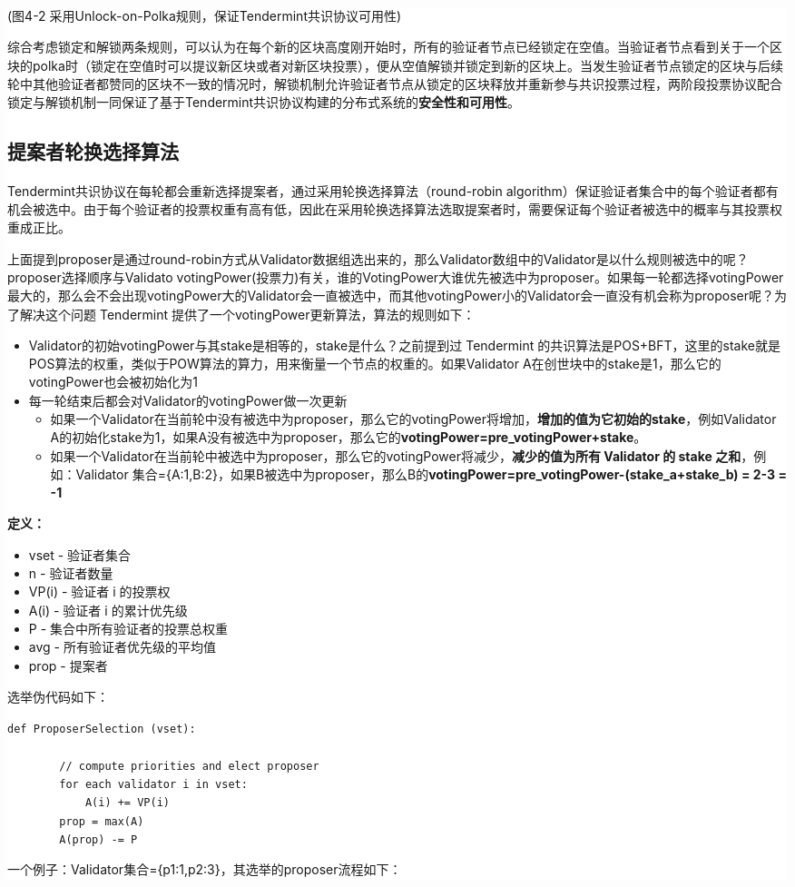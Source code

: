 (图4-2 采用Unlock-on-Polka规则，保证Tendermint共识协议可用性)

综合考虑锁定和解锁两条规则，可以认为在每个新的区块高度刚开始时，所有的验证者节点已经锁定在空值。当验证者节点看到关于一个区块的polka时（锁定在空值时可以提议新区块或者对新区块投票），便从空值解锁并锁定到新的区块上。当发生验证者节点锁定的区块与后续轮中其他验证者都赞同的区块不一致的情况时，解锁机制允许验证者节点从锁定的区块释放并重新参与共识投票过程，两阶段投票协议配合锁定与解锁机制一同保证了基于Tendermint共识协议构建的分布式系统的**安全性和可用性**。

## 提案者轮换选择算法
Tendermint共识协议在每轮都会重新选择提案者，通过采用轮换选择算法（round-robin algorithm）保证验证者集合中的每个验证者都有机会被选中。由于每个验证者的投票权重有高有低，因此在采用轮换选择算法选取提案者时，需要保证每个验证者被选中的概率与其投票权重成正比。

上面提到proposer是通过round-robin方式从Validator数据组选出来的，那么Validator数组中的Validator是以什么规则被选中的呢？proposer选择顺序与Validato votingPower(投票力)有关，谁的VotingPower大谁优先被选中为proposer。如果每一轮都选择votingPower最大的，那么会不会出现votingPower大的Validator会一直被选中，而其他votingPower小的Validator会一直没有机会称为proposer呢？为了解决这个问题 Tendermint 提供了一个votingPower更新算法，算法的规则如下：

- Validator的初始votingPower与其stake是相等的，stake是什么？之前提到过 Tendermint 的共识算法是POS+BFT，这里的stake就是POS算法的权重，类似于POW算法的算力，用来衡量一个节点的权重的。如果Validator A在创世块中的stake是1，那么它的votingPower也会被初始化为1
- 每一轮结束后都会对Validator的votingPower做一次更新
    - 如果一个Validator在当前轮中没有被选中为proposer，那么它的votingPower将增加，**增加的值为它初始的stake**，例如Validator A的初始化stake为1，如果A没有被选中为proposer，那么它的**votingPower=pre_votingPower+stake**。
    - 如果一个Validator在当前轮中被选中为proposer，那么它的votingPower将减少，**减少的值为所有 Validator 的 stake 之和**，例如：Validator 集合={A:1,B:2}，如果B被选中为proposer，那么B的**votingPower=pre_votingPower-(stake_a+stake_b) = 2-3 = -1**

**定义：**

- vset - 验证者集合
- n - 验证者数量
- VP(i) - 验证者 i 的投票权
- A(i) - 验证者 i 的累计优先级
- P - 集合中所有验证者的投票总权重
- avg - 所有验证者优先级的平均值
- prop - 提案者

选举伪代码如下：

```
def ProposerSelection (vset):

        // compute priorities and elect proposer
        for each validator i in vset:
            A(i) += VP(i)
        prop = max(A)
        A(prop) -= P
```

一个例子：Validator集合={p1:1,p2:3}，其选举的proposer流程如下：
